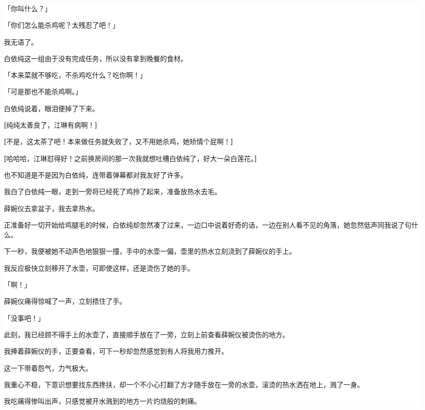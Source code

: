 「你叫什么？」


「你们怎么能杀鸡呢？太残忍了吧！」


我无语了。


白依纯这一组由于没有完成任务，所以没有拿到晚餐的食材。


「本来菜就不够吃，不杀鸡吃什么？吃你啊！」


「可是那也不能杀鸡啊。」


白依纯说着，眼泪便掉了下来。


[纯纯太善良了，江琳有病啊！]


[不是，这太茶了吧！本来做任务就失败了，又不用她杀鸡，她矫情个屁啊！]


[哈哈哈，江琳怼得好！之前换房间的那一次我就想吐槽白依纯了，好大一朵白莲花。]


也不知道是不是因为白依纯，连带着弹幕都对我友好了许多。


我白了白依纯一眼，走到一旁将已经死了鸡拎了起来，准备放热水去毛。


薛婉仪去拿盆子，我去拿热水。


正准备好一切开始给鸡腿毛的时候，白依纯却忽然凑了过来，一边口中说着好奇的话，一边在别人看不见的角落，她忽然低声同我说了句什么。


下一秒，我便被她不动声色地狠狠一撞，手中的水壶一偏，壶里的热水立刻浇到了薛婉仪的手上。


我反应极快立刻移开了水壶，可即使这样，还是烫伤了她的手。


「啊！」


薛婉仪痛得惊喊了一声，立刻捂住了手。


「没事吧！」


此刻，我已经顾不得手上的水壶了，直接顺手放在了一旁，立刻上前查看薛婉仪被烫伤的地方。


我捧着薛婉仪的手，正要查看，可下一秒却忽然感觉到有人将我用力推开。



这一下带着怨气，力气极大。


我重心不稳，下意识想要找东西搀扶，却一个不小心打翻了方才随手放在一旁的水壶，滚烫的热水洒在地上，溅了一身。


我吃痛得惨叫出声，只感觉被开水溅到的地方一片灼烧般的刺痛。


